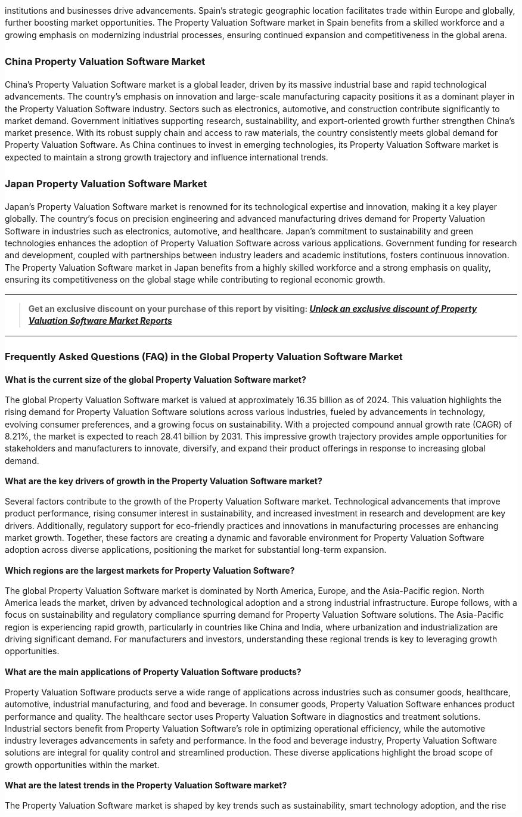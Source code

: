 institutions and businesses drive advancements. Spain&rsquo;s strategic geographic location facilitates trade within Europe and globally, further boosting market opportunities. The Property Valuation Software market in Spain benefits from a skilled workforce and a growing emphasis on modernizing industrial processes, ensuring continued expansion and competitiveness in the global arena.</p><h3>China Property Valuation Software Market</h3><p>China&rsquo;s Property Valuation Software market is a global leader, driven by its massive industrial base and rapid technological advancements. The country&rsquo;s emphasis on innovation and large-scale manufacturing capacity positions it as a dominant player in the Property Valuation Software industry. Sectors such as electronics, automotive, and construction contribute significantly to market demand. Government initiatives supporting research, sustainability, and export-oriented growth further strengthen China&rsquo;s market presence. With its robust supply chain and access to raw materials, the country consistently meets global demand for Property Valuation Software. As China continues to invest in emerging technologies, its Property Valuation Software market is expected to maintain a strong growth trajectory and influence international trends.</p><h3>Japan Property Valuation Software Market</h3><p>Japan&rsquo;s Property Valuation Software market is renowned for its technological expertise and innovation, making it a key player globally. The country&rsquo;s focus on precision engineering and advanced manufacturing drives demand for Property Valuation Software in industries such as electronics, automotive, and healthcare. Japan&rsquo;s commitment to sustainability and green technologies enhances the adoption of Property Valuation Software across various applications. Government funding for research and development, coupled with partnerships between industry leaders and academic institutions, fosters continuous innovation. The Property Valuation Software market in Japan benefits from a highly skilled workforce and a strong emphasis on quality, ensuring its competitiveness on the global stage while contributing to regional economic growth.</p><hr /><blockquote><p><strong>Get an exclusive discount on your purchase of this report by visiting: <em><a href="://marketresearchpulse.com/ask-for-discount/16474?utm_source=Github&amp;utm_medium=0116">Unlock an exclusive discount of Property Valuation Software Market Reports</a></em>&nbsp;</strong></p></blockquote><hr /><h3>Frequently Asked Questions (FAQ) in the Global Property Valuation Software Market</h3><p><strong>What is the current size of the global Property Valuation Software market?</strong></p><p>The global Property Valuation Software market is valued at approximately 16.35 billion as of 2024. This valuation highlights the rising demand for Property Valuation Software solutions across various industries, fueled by advancements in technology, evolving consumer preferences, and a growing focus on sustainability. With a projected compound annual growth rate (CAGR) of 8.21%, the market is expected to reach 28.41 billion by 2031. This impressive growth trajectory provides ample opportunities for stakeholders and manufacturers to innovate, diversify, and expand their product offerings in response to increasing global demand.</p><p><strong>What are the key drivers of growth in the Property Valuation Software market?</strong></p><p>Several factors contribute to the growth of the Property Valuation Software market. Technological advancements that improve product performance, rising consumer interest in sustainability, and increased investment in research and development are key drivers. Additionally, regulatory support for eco-friendly practices and innovations in manufacturing processes are enhancing market growth. Together, these factors are creating a dynamic and favorable environment for Property Valuation Software adoption across diverse applications, positioning the market for substantial long-term expansion.</p><p><strong>Which regions are the largest markets for Property Valuation Software?</strong></p><p>The global Property Valuation Software market is dominated by North America, Europe, and the Asia-Pacific region. North America leads the market, driven by advanced technological adoption and a strong industrial infrastructure. Europe follows, with a focus on sustainability and regulatory compliance spurring demand for Property Valuation Software solutions. The Asia-Pacific region is experiencing rapid growth, particularly in countries like China and India, where urbanization and industrialization are driving significant demand. For manufacturers and investors, understanding these regional trends is key to leveraging growth opportunities.</p><p><strong>What are the main applications of Property Valuation Software products?</strong></p><p>Property Valuation Software products serve a wide range of applications across industries such as consumer goods, healthcare, automotive, industrial manufacturing, and food and beverage. In consumer goods, Property Valuation Software enhances product performance and quality. The healthcare sector uses Property Valuation Software in diagnostics and treatment solutions. Industrial sectors benefit from Property Valuation Software&rsquo;s role in optimizing operational efficiency, while the automotive industry leverages advancements in safety and performance. In the food and beverage industry, Property Valuation Software solutions are integral for quality control and streamlined production. These diverse applications highlight the broad scope of growth opportunities within the market.</p><p><strong>What are the latest trends in the Property Valuation Software market?</strong></p><p>The Property Valuation Software market is shaped by key trends such as sustainability, smart technology adoption, and the rise